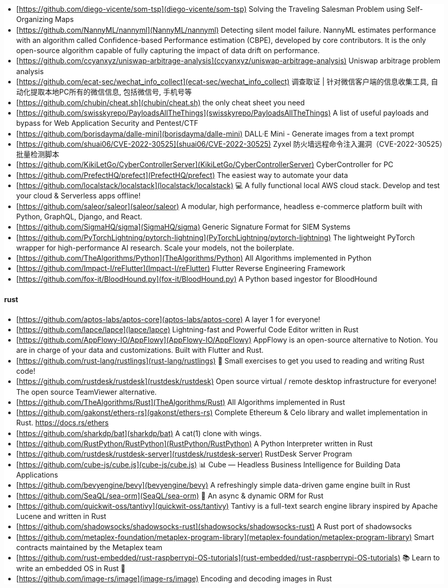 * [https://github.com/diego-vicente/som-tsp](diego-vicente/som-tsp) Solving the Traveling Salesman Problem using Self-Organizing Maps
* [https://github.com/NannyML/nannyml](NannyML/nannyml) Detecting silent model failure. NannyML estimates performance with an algorithm called Confidence-based Performance estimation (CBPE), developed by core contributors. It is the only open-source algorithm capable of fully capturing the impact of data drift on performance.
* [https://github.com/ccyanxyz/uniswap-arbitrage-analysis](ccyanxyz/uniswap-arbitrage-analysis) Uniswap arbitrage problem analysis
* [https://github.com/ecat-sec/wechat_info_collect](ecat-sec/wechat_info_collect) 调查取证 | 针对微信客户端的信息收集工具, 自动化提取本地PC所有的微信信息, 包括微信号, 手机号等
* [https://github.com/chubin/cheat.sh](chubin/cheat.sh) the only cheat sheet you need
* [https://github.com/swisskyrepo/PayloadsAllTheThings](swisskyrepo/PayloadsAllTheThings) A list of useful payloads and bypass for Web Application Security and Pentest/CTF
* [https://github.com/borisdayma/dalle-mini](borisdayma/dalle-mini) DALL·E Mini - Generate images from a text prompt
* [https://github.com/shuai06/CVE-2022-30525](shuai06/CVE-2022-30525) Zyxel 防火墙远程命令注入漏洞（CVE-2022-30525）批量检测脚本
* [https://github.com/KikiLetGo/CyberControllerServer](KikiLetGo/CyberControllerServer) CyberController for PC
* [https://github.com/PrefectHQ/prefect](PrefectHQ/prefect) The easiest way to automate your data
* [https://github.com/localstack/localstack](localstack/localstack) 💻 A fully functional local AWS cloud stack. Develop and test your cloud & Serverless apps offline!
* [https://github.com/saleor/saleor](saleor/saleor) A modular, high performance, headless e-commerce platform built with Python, GraphQL, Django, and React.
* [https://github.com/SigmaHQ/sigma](SigmaHQ/sigma) Generic Signature Format for SIEM Systems
* [https://github.com/PyTorchLightning/pytorch-lightning](PyTorchLightning/pytorch-lightning) The lightweight PyTorch wrapper for high-performance AI research. Scale your models, not the boilerplate.
* [https://github.com/TheAlgorithms/Python](TheAlgorithms/Python) All Algorithms implemented in Python
* [https://github.com/Impact-I/reFlutter](Impact-I/reFlutter) Flutter Reverse Engineering Framework
* [https://github.com/fox-it/BloodHound.py](fox-it/BloodHound.py) A Python based ingestor for BloodHound

#### rust
* [https://github.com/aptos-labs/aptos-core](aptos-labs/aptos-core) A layer 1 for everyone!
* [https://github.com/lapce/lapce](lapce/lapce) Lightning-fast and Powerful Code Editor written in Rust
* [https://github.com/AppFlowy-IO/AppFlowy](AppFlowy-IO/AppFlowy) AppFlowy is an open-source alternative to Notion. You are in charge of your data and customizations. Built with Flutter and Rust.
* [https://github.com/rust-lang/rustlings](rust-lang/rustlings) 🦀 Small exercises to get you used to reading and writing Rust code!
* [https://github.com/rustdesk/rustdesk](rustdesk/rustdesk) Open source virtual / remote desktop infrastructure for everyone! The open source TeamViewer alternative.
* [https://github.com/TheAlgorithms/Rust](TheAlgorithms/Rust) All Algorithms implemented in Rust
* [https://github.com/gakonst/ethers-rs](gakonst/ethers-rs) Complete Ethereum & Celo library and wallet implementation in Rust. https://docs.rs/ethers
* [https://github.com/sharkdp/bat](sharkdp/bat) A cat(1) clone with wings.
* [https://github.com/RustPython/RustPython](RustPython/RustPython) A Python Interpreter written in Rust
* [https://github.com/rustdesk/rustdesk-server](rustdesk/rustdesk-server) RustDesk Server Program
* [https://github.com/cube-js/cube.js](cube-js/cube.js) 📊 Cube — Headless Business Intelligence for Building Data Applications
* [https://github.com/bevyengine/bevy](bevyengine/bevy) A refreshingly simple data-driven game engine built in Rust
* [https://github.com/SeaQL/sea-orm](SeaQL/sea-orm) 🐚 An async & dynamic ORM for Rust
* [https://github.com/quickwit-oss/tantivy](quickwit-oss/tantivy) Tantivy is a full-text search engine library inspired by Apache Lucene and written in Rust
* [https://github.com/shadowsocks/shadowsocks-rust](shadowsocks/shadowsocks-rust) A Rust port of shadowsocks
* [https://github.com/metaplex-foundation/metaplex-program-library](metaplex-foundation/metaplex-program-library) Smart contracts maintained by the Metaplex team
* [https://github.com/rust-embedded/rust-raspberrypi-OS-tutorials](rust-embedded/rust-raspberrypi-OS-tutorials) 📚 Learn to write an embedded OS in Rust 🦀
* [https://github.com/image-rs/image](image-rs/image) Encoding and decoding images in Rust